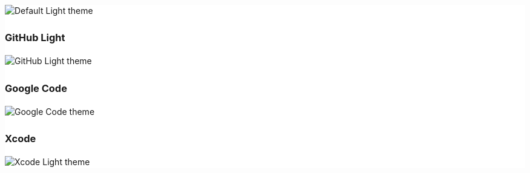 <img src="../assets/theme-default-light.png" alt="Default Light theme" width="600">

### GitHub Light

<img src="../assets/theme-github-light.png" alt="GitHub Light theme" width="600">

### Google Code

<img src="../assets/theme-google-light.png" alt="Google Code theme" width="600">

### Xcode

<img src="../assets/theme-xcode-light.png" alt="Xcode Light theme" width="600">

